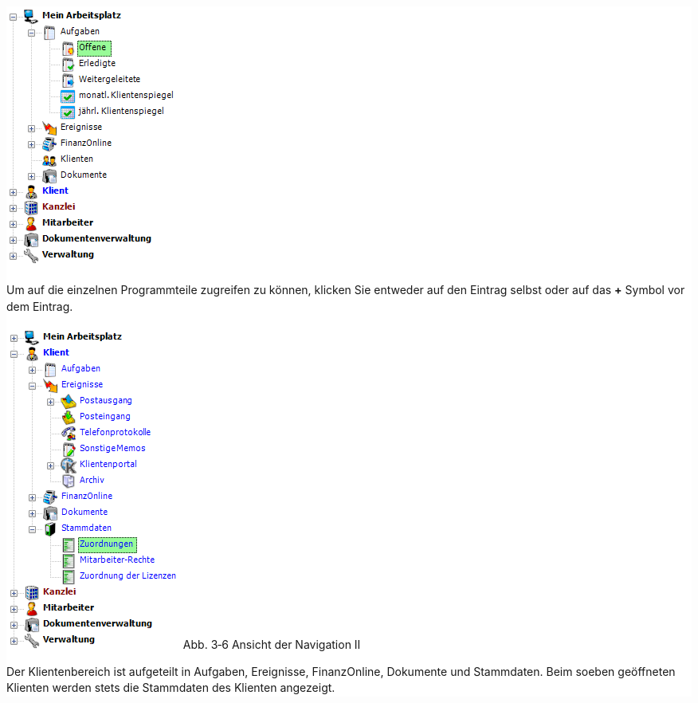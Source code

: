 <img src="img/image9.png"
style="width:2.22889in;height:3.40582in" />

Um auf die einzelnen Programmteile zugreifen zu können, klicken Sie
entweder auf den Eintrag selbst oder auf das **+** Symbol vor dem
Eintrag.

<img src="img/image10.png"
style="width:2.27014in;height:4.21806in" /> Abb. 3‑6 Ansicht der
Navigation II

Der Klientenbereich ist aufgeteilt in Aufgaben, Ereignisse,
FinanzOnline, Dokumente und Stammdaten. Beim soeben geöffneten Klienten
werden stets die Stammdaten des Klienten angezeigt.
